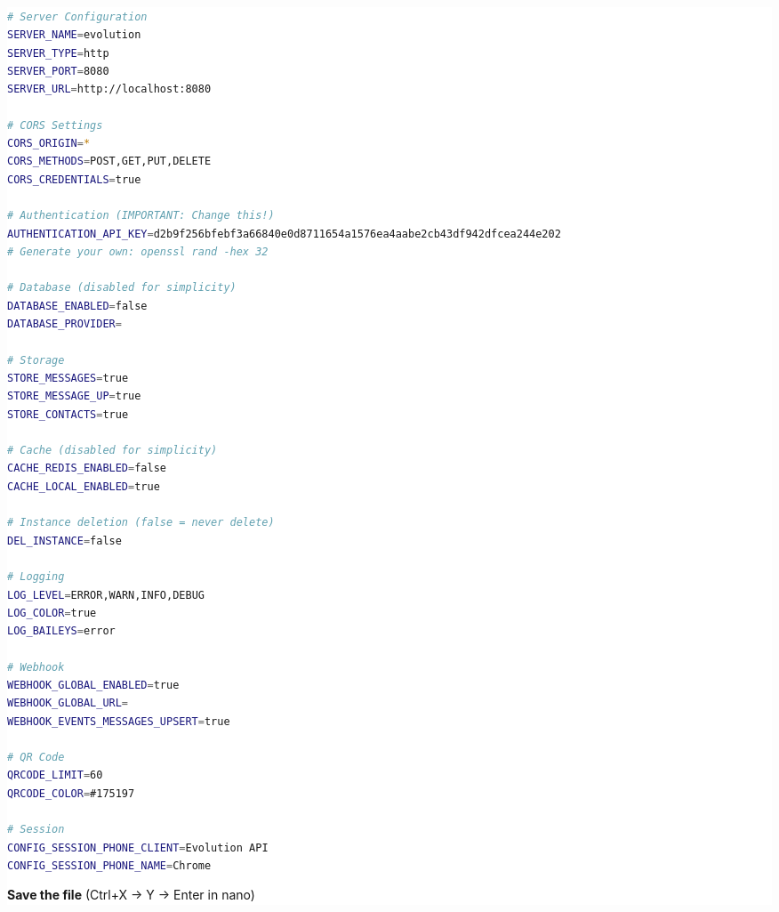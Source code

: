 ```bash
# Server Configuration
SERVER_NAME=evolution
SERVER_TYPE=http
SERVER_PORT=8080
SERVER_URL=http://localhost:8080

# CORS Settings
CORS_ORIGIN=*
CORS_METHODS=POST,GET,PUT,DELETE
CORS_CREDENTIALS=true

# Authentication (IMPORTANT: Change this!)
AUTHENTICATION_API_KEY=d2b9f256bfebf3a66840e0d8711654a1576ea4aabe2cb43df942dfcea244e202
# Generate your own: openssl rand -hex 32

# Database (disabled for simplicity)
DATABASE_ENABLED=false
DATABASE_PROVIDER=

# Storage
STORE_MESSAGES=true
STORE_MESSAGE_UP=true
STORE_CONTACTS=true

# Cache (disabled for simplicity)
CACHE_REDIS_ENABLED=false
CACHE_LOCAL_ENABLED=true

# Instance deletion (false = never delete)
DEL_INSTANCE=false

# Logging
LOG_LEVEL=ERROR,WARN,INFO,DEBUG
LOG_COLOR=true
LOG_BAILEYS=error

# Webhook
WEBHOOK_GLOBAL_ENABLED=true
WEBHOOK_GLOBAL_URL=
WEBHOOK_EVENTS_MESSAGES_UPSERT=true

# QR Code
QRCODE_LIMIT=60
QRCODE_COLOR=#175197

# Session
CONFIG_SESSION_PHONE_CLIENT=Evolution API
CONFIG_SESSION_PHONE_NAME=Chrome
```

**Save the file** (Ctrl+X → Y → Enter in nano)
